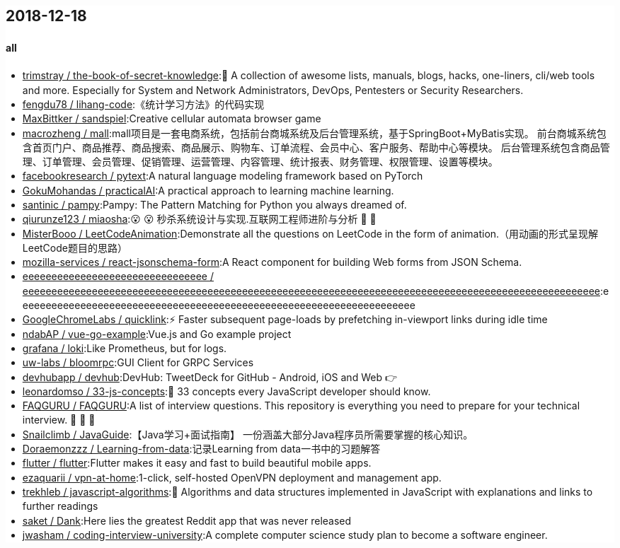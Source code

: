 ## 2018-12-18

#### all
* [trimstray / the-book-of-secret-knowledge](https://github.com/trimstray/the-book-of-secret-knowledge):💫 A collection of awesome lists, manuals, blogs, hacks, one-liners, cli/web tools and more. Especially for System and Network Administrators, DevOps, Pentesters or Security Researchers.
* [fengdu78 / lihang-code](https://github.com/fengdu78/lihang-code):《统计学习方法》的代码实现
* [MaxBittker / sandspiel](https://github.com/MaxBittker/sandspiel):Creative cellular automata browser game
* [macrozheng / mall](https://github.com/macrozheng/mall):mall项目是一套电商系统，包括前台商城系统及后台管理系统，基于SpringBoot+MyBatis实现。 前台商城系统包含首页门户、商品推荐、商品搜索、商品展示、购物车、订单流程、会员中心、客户服务、帮助中心等模块。 后台管理系统包含商品管理、订单管理、会员管理、促销管理、运营管理、内容管理、统计报表、财务管理、权限管理、设置等模块。
* [facebookresearch / pytext](https://github.com/facebookresearch/pytext):A natural language modeling framework based on PyTorch
* [GokuMohandas / practicalAI](https://github.com/GokuMohandas/practicalAI):A practical approach to learning machine learning.
* [santinic / pampy](https://github.com/santinic/pampy):Pampy: The Pattern Matching for Python you always dreamed of.
* [qiurunze123 / miaosha](https://github.com/qiurunze123/miaosha):😮 😮 秒杀系统设计与实现.互联网工程师进阶与分析 🙋 🐓
* [MisterBooo / LeetCodeAnimation](https://github.com/MisterBooo/LeetCodeAnimation):Demonstrate all the questions on LeetCode in the form of animation.（用动画的形式呈现解LeetCode题目的思路）
* [mozilla-services / react-jsonschema-form](https://github.com/mozilla-services/react-jsonschema-form):A React component for building Web forms from JSON Schema.
* [eeeeeeeeeeeeeeeeeeeeeeeeeeeeeeee / eeeeeeeeeeeeeeeeeeeeeeeeeeeeeeeeeeeeeeeeeeeeeeeeeeeeeeeeeeeeeeeeeeeeeeeeeeeeeeeeeeeeeeeeeeeeeeeeeeee](https://github.com/eeeeeeeeeeeeeeeeeeeeeeeeeeeeeeee/eeeeeeeeeeeeeeeeeeeeeeeeeeeeeeeeeeeeeeeeeeeeeeeeeeeeeeeeeeeeeeeeeeeeeeeeeeeeeeeeeeeeeeeeeeeeeeeeeeee):eeeeeeeeeeeeeeeeeeeeeeeeeeeeeeeeeeeeeeeeeeeeeeeeeeeeeeeeeeeeeeeeeeeee
* [GoogleChromeLabs / quicklink](https://github.com/GoogleChromeLabs/quicklink):⚡️ Faster subsequent page-loads by prefetching in-viewport links during idle time
* [ndabAP / vue-go-example](https://github.com/ndabAP/vue-go-example):Vue.js and Go example project
* [grafana / loki](https://github.com/grafana/loki):Like Prometheus, but for logs.
* [uw-labs / bloomrpc](https://github.com/uw-labs/bloomrpc):GUI Client for GRPC Services
* [devhubapp / devhub](https://github.com/devhubapp/devhub):DevHub: TweetDeck for GitHub - Android, iOS and Web 👉
* [leonardomso / 33-js-concepts](https://github.com/leonardomso/33-js-concepts):📜 33 concepts every JavaScript developer should know.
* [FAQGURU / FAQGURU](https://github.com/FAQGURU/FAQGURU):A list of interview questions. This repository is everything you need to prepare for your technical interview. 🎒 🚀 🎉
* [Snailclimb / JavaGuide](https://github.com/Snailclimb/JavaGuide):【Java学习+面试指南】 一份涵盖大部分Java程序员所需要掌握的核心知识。
* [Doraemonzzz / Learning-from-data](https://github.com/Doraemonzzz/Learning-from-data):记录Learning from data一书中的习题解答
* [flutter / flutter](https://github.com/flutter/flutter):Flutter makes it easy and fast to build beautiful mobile apps.
* [ezaquarii / vpn-at-home](https://github.com/ezaquarii/vpn-at-home):1-click, self-hosted OpenVPN deployment and management app.
* [trekhleb / javascript-algorithms](https://github.com/trekhleb/javascript-algorithms):📝 Algorithms and data structures implemented in JavaScript with explanations and links to further readings
* [saket / Dank](https://github.com/saket/Dank):Here lies the greatest Reddit app that was never released
* [jwasham / coding-interview-university](https://github.com/jwasham/coding-interview-university):A complete computer science study plan to become a software engineer.
